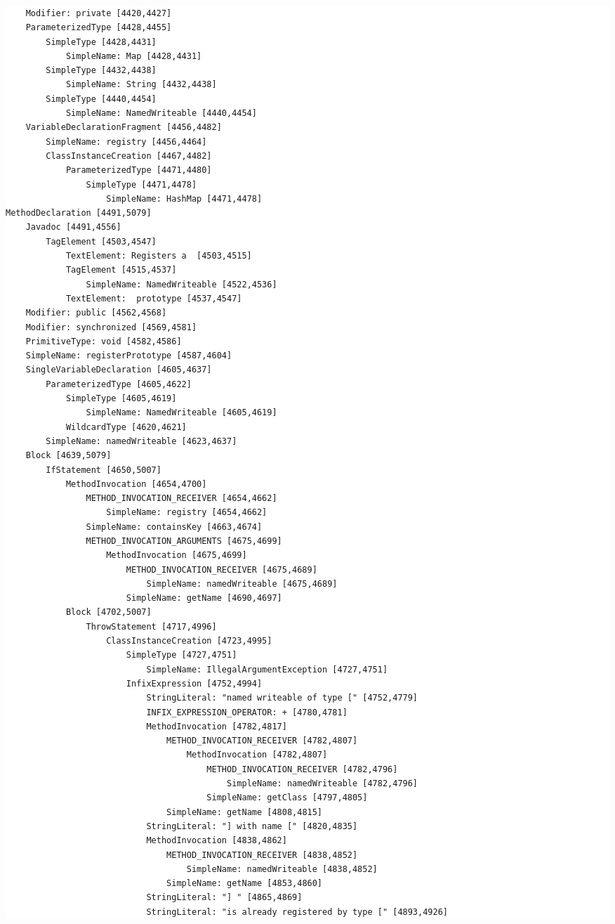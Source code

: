         Modifier: private [4420,4427]
        ParameterizedType [4428,4455]
            SimpleType [4428,4431]
                SimpleName: Map [4428,4431]
            SimpleType [4432,4438]
                SimpleName: String [4432,4438]
            SimpleType [4440,4454]
                SimpleName: NamedWriteable [4440,4454]
        VariableDeclarationFragment [4456,4482]
            SimpleName: registry [4456,4464]
            ClassInstanceCreation [4467,4482]
                ParameterizedType [4471,4480]
                    SimpleType [4471,4478]
                        SimpleName: HashMap [4471,4478]
    MethodDeclaration [4491,5079]
        Javadoc [4491,4556]
            TagElement [4503,4547]
                TextElement: Registers a  [4503,4515]
                TagElement [4515,4537]
                    SimpleName: NamedWriteable [4522,4536]
                TextElement:  prototype [4537,4547]
        Modifier: public [4562,4568]
        Modifier: synchronized [4569,4581]
        PrimitiveType: void [4582,4586]
        SimpleName: registerPrototype [4587,4604]
        SingleVariableDeclaration [4605,4637]
            ParameterizedType [4605,4622]
                SimpleType [4605,4619]
                    SimpleName: NamedWriteable [4605,4619]
                WildcardType [4620,4621]
            SimpleName: namedWriteable [4623,4637]
        Block [4639,5079]
            IfStatement [4650,5007]
                MethodInvocation [4654,4700]
                    METHOD_INVOCATION_RECEIVER [4654,4662]
                        SimpleName: registry [4654,4662]
                    SimpleName: containsKey [4663,4674]
                    METHOD_INVOCATION_ARGUMENTS [4675,4699]
                        MethodInvocation [4675,4699]
                            METHOD_INVOCATION_RECEIVER [4675,4689]
                                SimpleName: namedWriteable [4675,4689]
                            SimpleName: getName [4690,4697]
                Block [4702,5007]
                    ThrowStatement [4717,4996]
                        ClassInstanceCreation [4723,4995]
                            SimpleType [4727,4751]
                                SimpleName: IllegalArgumentException [4727,4751]
                            InfixExpression [4752,4994]
                                StringLiteral: "named writeable of type [" [4752,4779]
                                INFIX_EXPRESSION_OPERATOR: + [4780,4781]
                                MethodInvocation [4782,4817]
                                    METHOD_INVOCATION_RECEIVER [4782,4807]
                                        MethodInvocation [4782,4807]
                                            METHOD_INVOCATION_RECEIVER [4782,4796]
                                                SimpleName: namedWriteable [4782,4796]
                                            SimpleName: getClass [4797,4805]
                                    SimpleName: getName [4808,4815]
                                StringLiteral: "] with name [" [4820,4835]
                                MethodInvocation [4838,4862]
                                    METHOD_INVOCATION_RECEIVER [4838,4852]
                                        SimpleName: namedWriteable [4838,4852]
                                    SimpleName: getName [4853,4860]
                                StringLiteral: "] " [4865,4869]
                                StringLiteral: "is already registered by type [" [4893,4926]